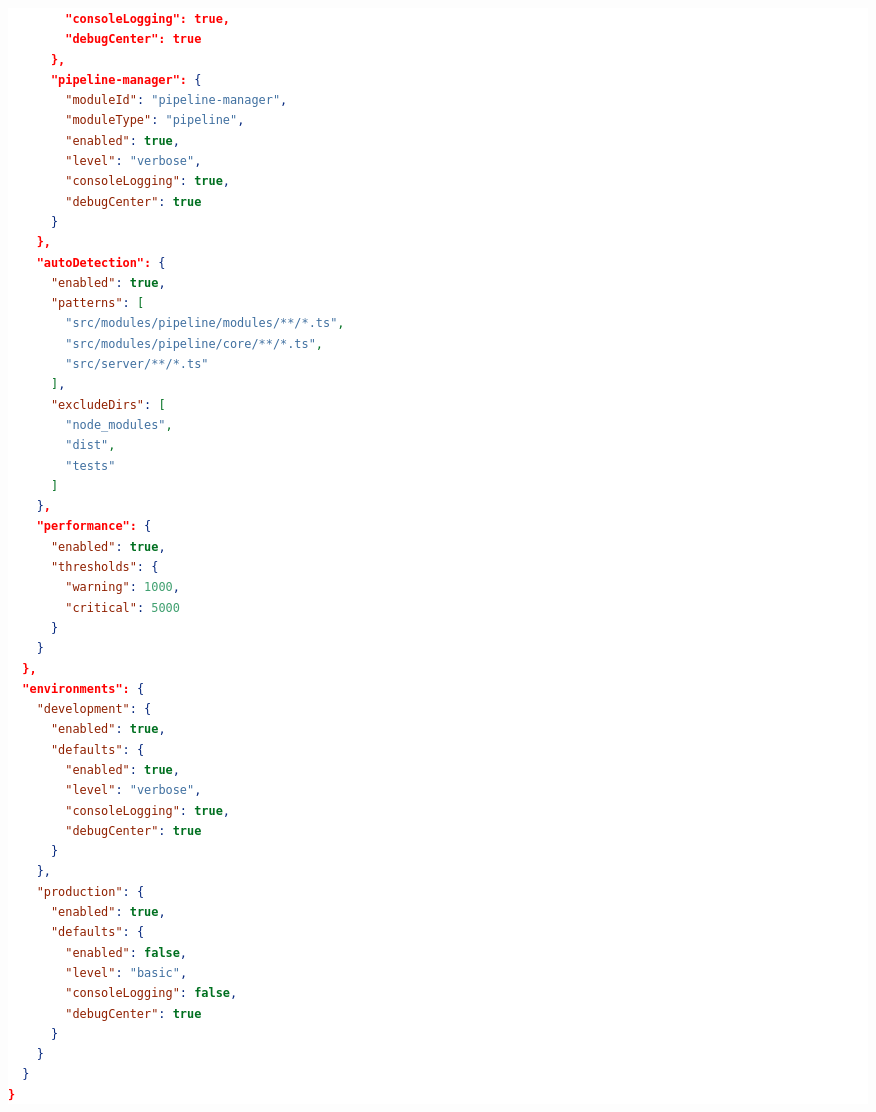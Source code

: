 ```json
        "consoleLogging": true,
        "debugCenter": true
      },
      "pipeline-manager": {
        "moduleId": "pipeline-manager",
        "moduleType": "pipeline",
        "enabled": true,
        "level": "verbose",
        "consoleLogging": true,
        "debugCenter": true
      }
    },
    "autoDetection": {
      "enabled": true,
      "patterns": [
        "src/modules/pipeline/modules/**/*.ts",
        "src/modules/pipeline/core/**/*.ts",
        "src/server/**/*.ts"
      ],
      "excludeDirs": [
        "node_modules",
        "dist",
        "tests"
      ]
    },
    "performance": {
      "enabled": true,
      "thresholds": {
        "warning": 1000,
        "critical": 5000
      }
    }
  },
  "environments": {
    "development": {
      "enabled": true,
      "defaults": {
        "enabled": true,
        "level": "verbose",
        "consoleLogging": true,
        "debugCenter": true
      }
    },
    "production": {
      "enabled": true,
      "defaults": {
        "enabled": false,
        "level": "basic",
        "consoleLogging": false,
        "debugCenter": true
      }
    }
  }
}
```
